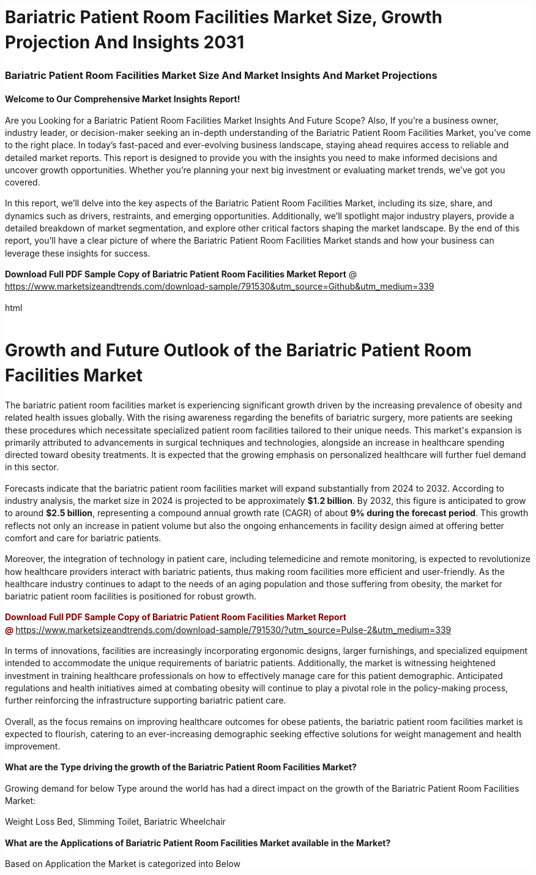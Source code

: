 <h1>Bariatric Patient Room Facilities Market Size, Growth Projection And Insights 2031</h1><div class="" data-test-id=""><h3><span class="">Bariatric Patient Room Facilities Market Size And Market Insights And Market Projections</span></h3></div><div class="" data-test-id=""><p><strong>Welcome to Our Comprehensive Market Insights Report!</strong></p><p>Are you Looking for a Bariatric Patient Room Facilities Market Insights And Future Scope? Also, If you&rsquo;re a business owner, industry leader, or decision-maker seeking an in-depth understanding of the Bariatric Patient Room Facilities Market, you&rsquo;ve come to the right place. In today&rsquo;s fast-paced and ever-evolving business landscape, staying ahead requires access to reliable and detailed market reports. This report is designed to provide you with the insights you need to make informed decisions and uncover growth opportunities. Whether you&rsquo;re planning your next big investment or evaluating market trends, we&rsquo;ve got you covered.</p><p>In this report, we&rsquo;ll delve into the key aspects of the Bariatric Patient Room Facilities Market, including its size, share, and dynamics such as drivers, restraints, and emerging opportunities. Additionally, we&rsquo;ll spotlight major industry players, provide a detailed breakdown of market segmentation, and explore other critical factors shaping the market landscape. By the end of this report, you&rsquo;ll have a clear picture of where the Bariatric Patient Room Facilities Market stands and how your business can leverage these insights for success.</p><p><strong>Download Full PDF Sample Copy of Bariatric Patient Room Facilities Market Report</strong> @ <a href="https://www.marketsizeandtrends.com/download-sample/791530&utm_source=Github&utm_medium=339" target="_blank">https://www.marketsizeandtrends.com/download-sample/791530&utm_source=Github&utm_medium=339</a></p></div><div class="" data-test-id=""><p><span class="">html<!DOCTYPE html><html lang="en"><head> <meta charset="UTF-8"> <meta name="viewport" content="width=device-width, initial-scale=1.0"> <title>Bariatric Patient Room Facilities Market</title></head><body> <h1>Growth and Future Outlook of the Bariatric Patient Room Facilities Market</h1> <p>The bariatric patient room facilities market is experiencing significant growth driven by the increasing prevalence of obesity and related health issues globally. With the rising awareness regarding the benefits of bariatric surgery, more patients are seeking these procedures which necessitate specialized patient room facilities tailored to their unique needs. This market's expansion is primarily attributed to advancements in surgical techniques and technologies, alongside an increase in healthcare spending directed toward obesity treatments. It is expected that the growing emphasis on personalized healthcare will further fuel demand in this sector.</p> <p>Forecasts indicate that the bariatric patient room facilities market will expand substantially from 2024 to 2032. According to industry analysis, the market size in 2024 is projected to be approximately <strong>$1.2 billion</strong>. By 2032, this figure is anticipated to grow to around <strong>$2.5 billion</strong>, representing a compound annual growth rate (CAGR) of about <strong>9% during the forecast period</strong>. This growth reflects not only an increase in patient volume but also the ongoing enhancements in facility design aimed at offering better comfort and care for bariatric patients.</p> <p>Moreover, the integration of technology in patient care, including telemedicine and remote monitoring, is expected to revolutionize how healthcare providers interact with bariatric patients, thus making room facilities more efficient and user-friendly. As the healthcare industry continues to adapt to the needs of an aging population and those suffering from obesity, the market for bariatric patient room facilities is positioned for robust growth.</p> <p> <p><strong><span style="color: #800000;">Download Full PDF Sample Copy of Bariatric Patient Room Facilities Market Report @</span>&nbsp;</strong><a href="https://www.marketsizeandtrends.com/download-sample/791530/?utm_source=Pulse-2&amp;utm_medium=339">https://www.marketsizeandtrends.com/download-sample/791530/?utm_source=Pulse-2&amp;utm_medium=339</a></p></p> <p>In terms of innovations, facilities are increasingly incorporating ergonomic designs, larger furnishings, and specialized equipment intended to accommodate the unique requirements of bariatric patients. Additionally, the market is witnessing heightened investment in training healthcare professionals on how to effectively manage care for this patient demographic. Anticipated regulations and health initiatives aimed at combating obesity will continue to play a pivotal role in the policy-making process, further reinforcing the infrastructure supporting bariatric patient care.</p> <p>Overall, as the focus remains on improving healthcare outcomes for obese patients, the bariatric patient room facilities market is expected to flourish, catering to an ever-increasing demographic seeking effective solutions for weight management and health improvement.</p></body></html></span></p><p><strong><span class="">What are the&nbsp;Type driving the growth of the Bariatric Patient Room Facilities Market?</span></strong></p></div><div class="" data-test-id=""><p><span class="">Growing demand for below Type around the world has had a direct impact on the growth of the Bariatric Patient Room Facilities Market:</span></p></div><div class="" data-test-id=""><p>Weight Loss Bed, Slimming Toilet, Bariatric Wheelchair</p><p><span class=""><strong>What are the&nbsp;Applications&nbsp;of Bariatric Patient Room Facilities Market available in the Market?</strong></span></p></div><div class="" data-test-id=""><p><span class="">Based on Application the Market is categorized into Below
